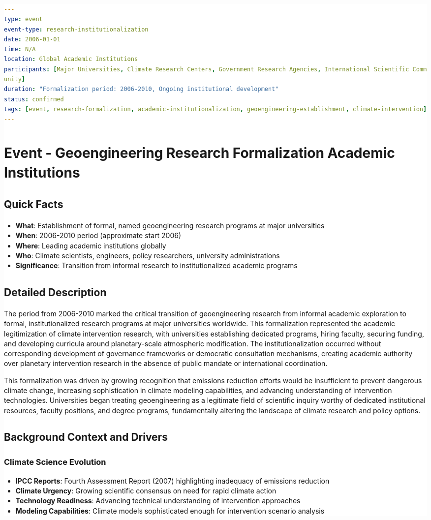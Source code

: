 ```yaml
---
type: event
event-type: research-institutionalization
date: 2006-01-01
time: N/A
location: Global Academic Institutions
participants: [Major Universities, Climate Research Centers, Government Research Agencies, International Scientific Community]
duration: "Formalization period: 2006-2010, Ongoing institutional development"
status: confirmed
tags: [event, research-formalization, academic-institutionalization, geoengineering-establishment, climate-intervention]
---
```


# Event - Geoengineering Research Formalization Academic Institutions

## Quick Facts
- **What**: Establishment of formal, named geoengineering research programs at major universities
- **When**: 2006-2010 period (approximate start 2006)
- **Where**: Leading academic institutions globally
- **Who**: Climate scientists, engineers, policy researchers, university administrations
- **Significance**: Transition from informal research to institutionalized academic programs

## Detailed Description
The period from 2006-2010 marked the critical transition of geoengineering research from informal academic exploration to formal, institutionalized research programs at major universities worldwide. This formalization represented the academic legitimization of climate intervention research, with universities establishing dedicated programs, hiring faculty, securing funding, and developing curricula around planetary-scale atmospheric modification. The institutionalization occurred without corresponding development of governance frameworks or democratic consultation mechanisms, creating academic authority over planetary intervention research in the absence of public mandate or international coordination.

This formalization was driven by growing recognition that emissions reduction efforts would be insufficient to prevent dangerous climate change, increasing sophistication in climate modeling capabilities, and advancing understanding of intervention technologies. Universities began treating geoengineering as a legitimate field of scientific inquiry worthy of dedicated institutional resources, faculty positions, and degree programs, fundamentally altering the landscape of climate research and policy options.

## Background Context and Drivers

### Climate Science Evolution
- **IPCC Reports**: Fourth Assessment Report (2007) highlighting inadequacy of emissions reduction
- **Climate Urgency**: Growing scientific consensus on need for rapid climate action
- **Technology Readiness**: Advancing technical understanding of intervention approaches
- **Modeling Capabilities**: Climate models sophisticated enough for intervention scenario analysis

